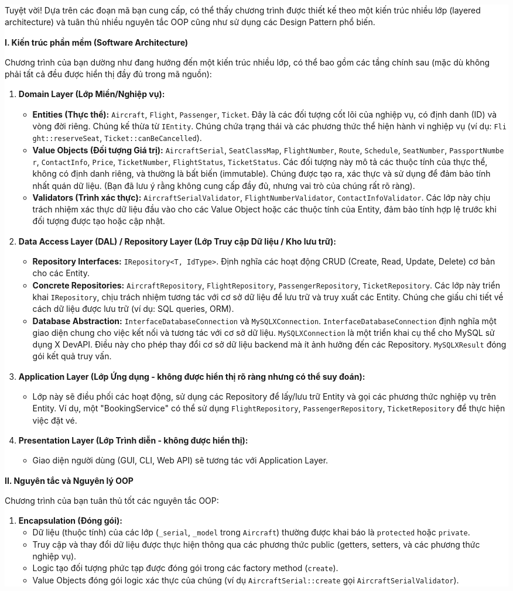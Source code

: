 Tuyệt vời! Dựa trên các đoạn mã bạn cung cấp, có thể thấy chương trình được thiết kế theo một kiến trúc nhiều lớp (layered architecture) và tuân thủ nhiều nguyên tắc OOP cũng như sử dụng các Design Pattern phổ biến.

**I. Kiến trúc phần mềm (Software Architecture)**

Chương trình của bạn dường như đang hướng đến một kiến trúc nhiều lớp, có thể bao gồm các tầng chính sau (mặc dù không phải tất cả đều được hiển thị đầy đủ trong mã nguồn):

1.  **Domain Layer (Lớp Miền/Nghiệp vụ):**
    *   **Entities (Thực thể):** `Aircraft`, `Flight`, `Passenger`, `Ticket`. Đây là các đối tượng cốt lõi của nghiệp vụ, có định danh (ID) và vòng đời riêng. Chúng kế thừa từ `IEntity`. Chúng chứa trạng thái và các phương thức thể hiện hành vi nghiệp vụ (ví dụ: `Flight::reserveSeat`, `Ticket::canBeCancelled`).
    *   **Value Objects (Đối tượng Giá trị):** `AircraftSerial`, `SeatClassMap`, `FlightNumber`, `Route`, `Schedule`, `SeatNumber`, `PassportNumber`, `ContactInfo`, `Price`, `TicketNumber`, `FlightStatus`, `TicketStatus`. Các đối tượng này mô tả các thuộc tính của thực thể, không có định danh riêng, và thường là bất biến (immutable). Chúng được tạo ra, xác thực và sử dụng để đảm bảo tính nhất quán dữ liệu. (Bạn đã lưu ý rằng không cung cấp đầy đủ, nhưng vai trò của chúng rất rõ ràng).
    *   **Validators (Trình xác thực):** `AircraftSerialValidator`, `FlightNumberValidator`, `ContactInfoValidator`. Các lớp này chịu trách nhiệm xác thực dữ liệu đầu vào cho các Value Object hoặc các thuộc tính của Entity, đảm bảo tính hợp lệ trước khi đối tượng được tạo hoặc cập nhật.

2.  **Data Access Layer (DAL) / Repository Layer (Lớp Truy cập Dữ liệu / Kho lưu trữ):**
    *   **Repository Interfaces:** `IRepository<T, IdType>`. Định nghĩa các hoạt động CRUD (Create, Read, Update, Delete) cơ bản cho các Entity.
    *   **Concrete Repositories:** `AircraftRepository`, `FlightRepository`, `PassengerRepository`, `TicketRepository`. Các lớp này triển khai `IRepository`, chịu trách nhiệm tương tác với cơ sở dữ liệu để lưu trữ và truy xuất các Entity. Chúng che giấu chi tiết về cách dữ liệu được lưu trữ (ví dụ: SQL queries, ORM).
    *   **Database Abstraction:** `InterfaceDatabaseConnection` và `MySQLXConnection`. `InterfaceDatabaseConnection` định nghĩa một giao diện chung cho việc kết nối và tương tác với cơ sở dữ liệu. `MySQLXConnection` là một triển khai cụ thể cho MySQL sử dụng X DevAPI. Điều này cho phép thay đổi cơ sở dữ liệu backend mà ít ảnh hưởng đến các Repository. `MySQLXResult` đóng gói kết quả truy vấn.

3.  **Application Layer (Lớp Ứng dụng - không được hiển thị rõ ràng nhưng có thể suy đoán):**
    *   Lớp này sẽ điều phối các hoạt động, sử dụng các Repository để lấy/lưu trữ Entity và gọi các phương thức nghiệp vụ trên Entity. Ví dụ, một "BookingService" có thể sử dụng `FlightRepository`, `PassengerRepository`, `TicketRepository` để thực hiện việc đặt vé.

4.  **Presentation Layer (Lớp Trình diễn - không được hiển thị):**
    *   Giao diện người dùng (GUI, CLI, Web API) sẽ tương tác với Application Layer.

**II. Nguyên tắc và Nguyên lý OOP**

Chương trình của bạn tuân thủ tốt các nguyên tắc OOP:

1.  **Encapsulation (Đóng gói):**
    *   Dữ liệu (thuộc tính) của các lớp (`_serial`, `_model` trong `Aircraft`) thường được khai báo là `protected` hoặc `private`.
    *   Truy cập và thay đổi dữ liệu được thực hiện thông qua các phương thức public (getters, setters, và các phương thức nghiệp vụ).
    *   Logic tạo đối tượng phức tạp được đóng gói trong các factory method (`create`).
    *   Value Objects đóng gói logic xác thực của chúng (ví dụ `AircraftSerial::create` gọi `AircraftSerialValidator`).
